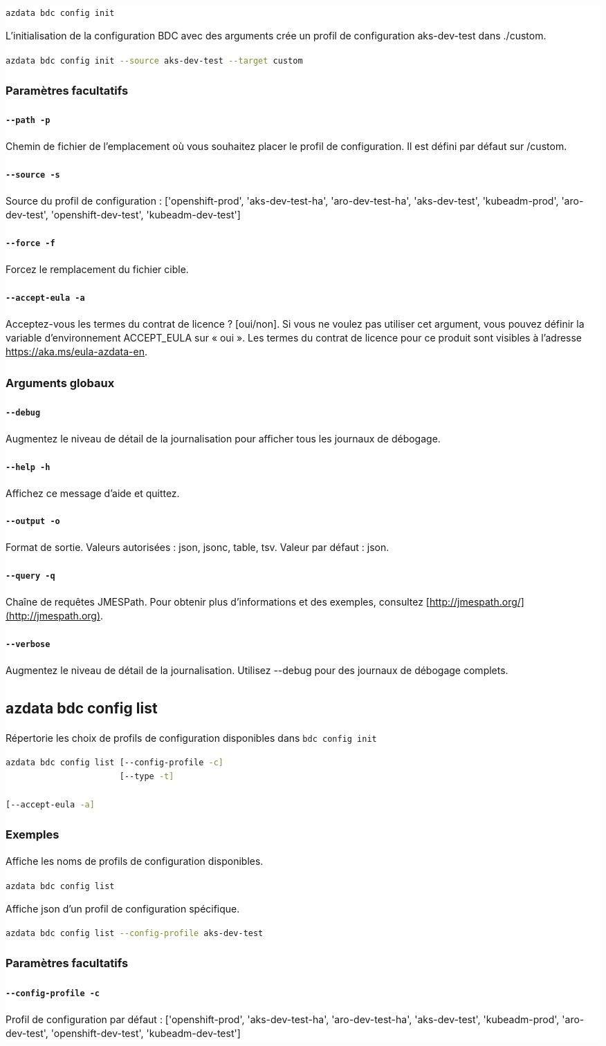 ```bash
azdata bdc config init
```
L’initialisation de la configuration BDC avec des arguments crée un profil de configuration aks-dev-test dans ./custom.
```bash
azdata bdc config init --source aks-dev-test --target custom
```
### <a name="optional-parameters"></a>Paramètres facultatifs
#### `--path -p`
Chemin de fichier de l’emplacement où vous souhaitez placer le profil de configuration. Il est défini par défaut sur <cwd>/custom.
#### `--source -s`
Source du profil de configuration : ['openshift-prod', 'aks-dev-test-ha', 'aro-dev-test-ha', 'aks-dev-test', 'kubeadm-prod', 'aro-dev-test', 'openshift-dev-test', 'kubeadm-dev-test']
#### `--force -f`
Forcez le remplacement du fichier cible.
#### `--accept-eula -a`
Acceptez-vous les termes du contrat de licence ? [oui/non]. Si vous ne voulez pas utiliser cet argument, vous pouvez définir la variable d’environnement ACCEPT_EULA sur « oui ». Les termes du contrat de licence pour ce produit sont visibles à l’adresse https://aka.ms/eula-azdata-en.
### <a name="global-arguments"></a>Arguments globaux
#### `--debug`
Augmentez le niveau de détail de la journalisation pour afficher tous les journaux de débogage.
#### `--help -h`
Affichez ce message d’aide et quittez.
#### `--output -o`
Format de sortie.  Valeurs autorisées : json, jsonc, table, tsv.  Valeur par défaut : json.
#### `--query -q`
Chaîne de requêtes JMESPath. Pour obtenir plus d’informations et des exemples, consultez [http://jmespath.org/](http://jmespath.org).
#### `--verbose`
Augmentez le niveau de détail de la journalisation. Utilisez --debug pour des journaux de débogage complets.
## <a name="azdata-bdc-config-list"></a>azdata bdc config list
Répertorie les choix de profils de configuration disponibles dans `bdc config init`
```bash
azdata bdc config list [--config-profile -c] 
                       [--type -t]  
                       
[--accept-eula -a]
```
### <a name="examples"></a>Exemples
Affiche les noms de profils de configuration disponibles.
```bash
azdata bdc config list
```
Affiche json d’un profil de configuration spécifique.
```bash
azdata bdc config list --config-profile aks-dev-test
```
### <a name="optional-parameters"></a>Paramètres facultatifs
#### `--config-profile -c`
Profil de configuration par défaut : ['openshift-prod', 'aks-dev-test-ha', 'aro-dev-test-ha', 'aks-dev-test', 'kubeadm-prod', 'aro-dev-test', 'openshift-dev-test', 'kubeadm-dev-test']